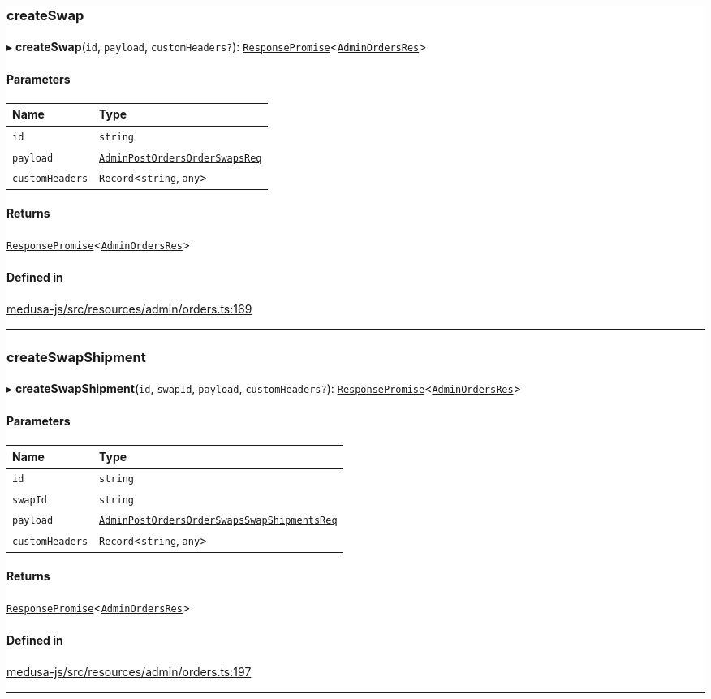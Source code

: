 ### createSwap

▸ **createSwap**(`id`, `payload`, `customHeaders?`): [`ResponsePromise`](../modules/internal.md#responsepromise)<[`AdminOrdersRes`](../modules/internal-14.md#adminordersres)\>

#### Parameters

| Name | Type |
| :------ | :------ |
| `id` | `string` |
| `payload` | [`AdminPostOrdersOrderSwapsReq`](internal-14.AdminPostOrdersOrderSwapsReq.md) |
| `customHeaders` | `Record`<`string`, `any`\> |

#### Returns

[`ResponsePromise`](../modules/internal.md#responsepromise)<[`AdminOrdersRes`](../modules/internal-14.md#adminordersres)\>

#### Defined in

[medusa-js/src/resources/admin/orders.ts:169](https://github.com/Julesdj/medusa/blob/3aa08271/packages/medusa-js/src/resources/admin/orders.ts#L169)

___

### createSwapShipment

▸ **createSwapShipment**(`id`, `swapId`, `payload`, `customHeaders?`): [`ResponsePromise`](../modules/internal.md#responsepromise)<[`AdminOrdersRes`](../modules/internal-14.md#adminordersres)\>

#### Parameters

| Name | Type |
| :------ | :------ |
| `id` | `string` |
| `swapId` | `string` |
| `payload` | [`AdminPostOrdersOrderSwapsSwapShipmentsReq`](internal-14.AdminPostOrdersOrderSwapsSwapShipmentsReq.md) |
| `customHeaders` | `Record`<`string`, `any`\> |

#### Returns

[`ResponsePromise`](../modules/internal.md#responsepromise)<[`AdminOrdersRes`](../modules/internal-14.md#adminordersres)\>

#### Defined in

[medusa-js/src/resources/admin/orders.ts:197](https://github.com/Julesdj/medusa/blob/3aa08271/packages/medusa-js/src/resources/admin/orders.ts#L197)

___
